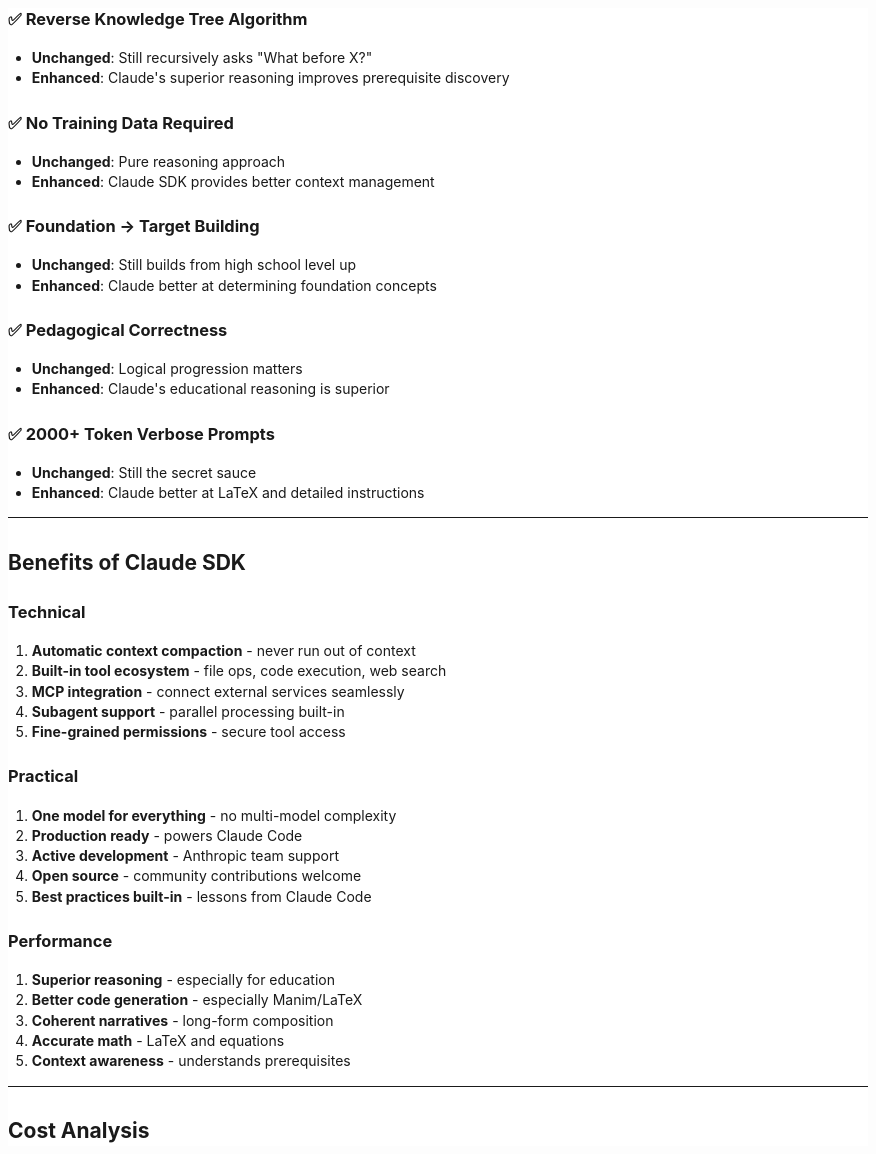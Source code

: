 ### ✅ Reverse Knowledge Tree Algorithm
- **Unchanged**: Still recursively asks "What before X?"
- **Enhanced**: Claude's superior reasoning improves prerequisite discovery

### ✅ No Training Data Required
- **Unchanged**: Pure reasoning approach
- **Enhanced**: Claude SDK provides better context management

### ✅ Foundation → Target Building
- **Unchanged**: Still builds from high school level up
- **Enhanced**: Claude better at determining foundation concepts

### ✅ Pedagogical Correctness
- **Unchanged**: Logical progression matters
- **Enhanced**: Claude's educational reasoning is superior

### ✅ 2000+ Token Verbose Prompts
- **Unchanged**: Still the secret sauce
- **Enhanced**: Claude better at LaTeX and detailed instructions

---

## Benefits of Claude SDK

### Technical
1. **Automatic context compaction** - never run out of context
2. **Built-in tool ecosystem** - file ops, code execution, web search
3. **MCP integration** - connect external services seamlessly
4. **Subagent support** - parallel processing built-in
5. **Fine-grained permissions** - secure tool access

### Practical
1. **One model for everything** - no multi-model complexity
2. **Production ready** - powers Claude Code
3. **Active development** - Anthropic team support
4. **Open source** - community contributions welcome
5. **Best practices built-in** - lessons from Claude Code

### Performance
1. **Superior reasoning** - especially for education
2. **Better code generation** - especially Manim/LaTeX
3. **Coherent narratives** - long-form composition
4. **Accurate math** - LaTeX and equations
5. **Context awareness** - understands prerequisites

---

## Cost Analysis
